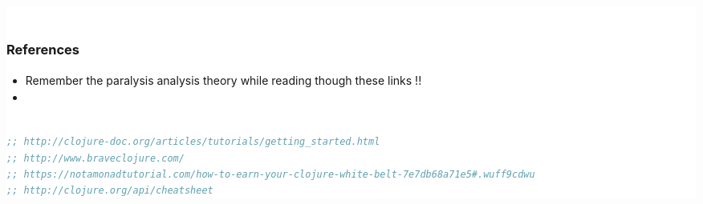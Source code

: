 <br />

### References

- Remember the paralysis analysis theory while reading though these links !!
- 
```lisp

;; http://clojure-doc.org/articles/tutorials/getting_started.html
;; http://www.braveclojure.com/
;; https://notamonadtutorial.com/how-to-earn-your-clojure-white-belt-7e7db68a71e5#.wuff9cdwu
;; http://clojure.org/api/cheatsheet
```
